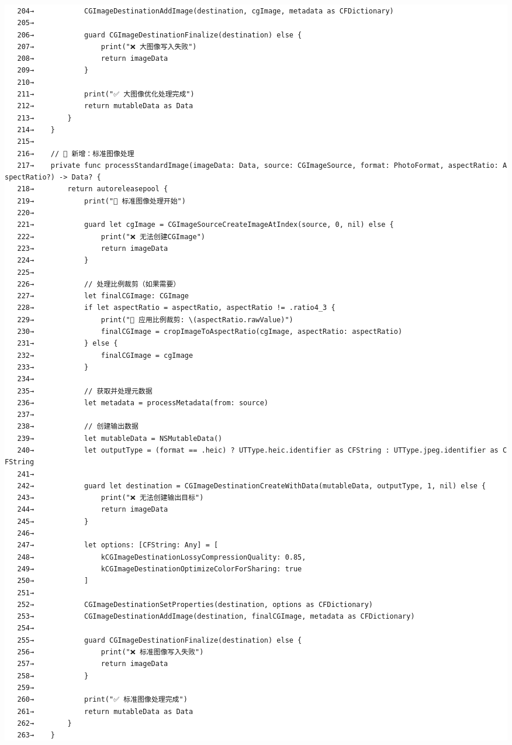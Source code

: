 ```
   204→            CGImageDestinationAddImage(destination, cgImage, metadata as CFDictionary)
   205→            
   206→            guard CGImageDestinationFinalize(destination) else {
   207→                print("❌ 大图像写入失败")
   208→                return imageData
   209→            }
   210→            
   211→            print("✅ 大图像优化处理完成")
   212→            return mutableData as Data
   213→        }
   214→    }
   215→    
   216→    // 🚀 新增：标准图像处理
   217→    private func processStandardImage(imageData: Data, source: CGImageSource, format: PhotoFormat, aspectRatio: AspectRatio?) -> Data? {
   218→        return autoreleasepool {
   219→            print("📸 标准图像处理开始")
   220→            
   221→            guard let cgImage = CGImageSourceCreateImageAtIndex(source, 0, nil) else {
   222→                print("❌ 无法创建CGImage")
   223→                return imageData
   224→            }
   225→            
   226→            // 处理比例裁剪（如果需要）
   227→            let finalCGImage: CGImage
   228→            if let aspectRatio = aspectRatio, aspectRatio != .ratio4_3 {
   229→                print("🔄 应用比例裁剪: \(aspectRatio.rawValue)")
   230→                finalCGImage = cropImageToAspectRatio(cgImage, aspectRatio: aspectRatio)
   231→            } else {
   232→                finalCGImage = cgImage
   233→            }
   234→            
   235→            // 获取并处理元数据
   236→            let metadata = processMetadata(from: source)
   237→            
   238→            // 创建输出数据
   239→            let mutableData = NSMutableData()
   240→            let outputType = (format == .heic) ? UTType.heic.identifier as CFString : UTType.jpeg.identifier as CFString
   241→            
   242→            guard let destination = CGImageDestinationCreateWithData(mutableData, outputType, 1, nil) else {
   243→                print("❌ 无法创建输出目标")
   244→                return imageData
   245→            }
   246→            
   247→            let options: [CFString: Any] = [
   248→                kCGImageDestinationLossyCompressionQuality: 0.85,
   249→                kCGImageDestinationOptimizeColorForSharing: true
   250→            ]
   251→            
   252→            CGImageDestinationSetProperties(destination, options as CFDictionary)
   253→            CGImageDestinationAddImage(destination, finalCGImage, metadata as CFDictionary)
   254→            
   255→            guard CGImageDestinationFinalize(destination) else {
   256→                print("❌ 标准图像写入失败")
   257→                return imageData
   258→            }
   259→            
   260→            print("✅ 标准图像处理完成")
   261→            return mutableData as Data
   262→        }
   263→    }
```